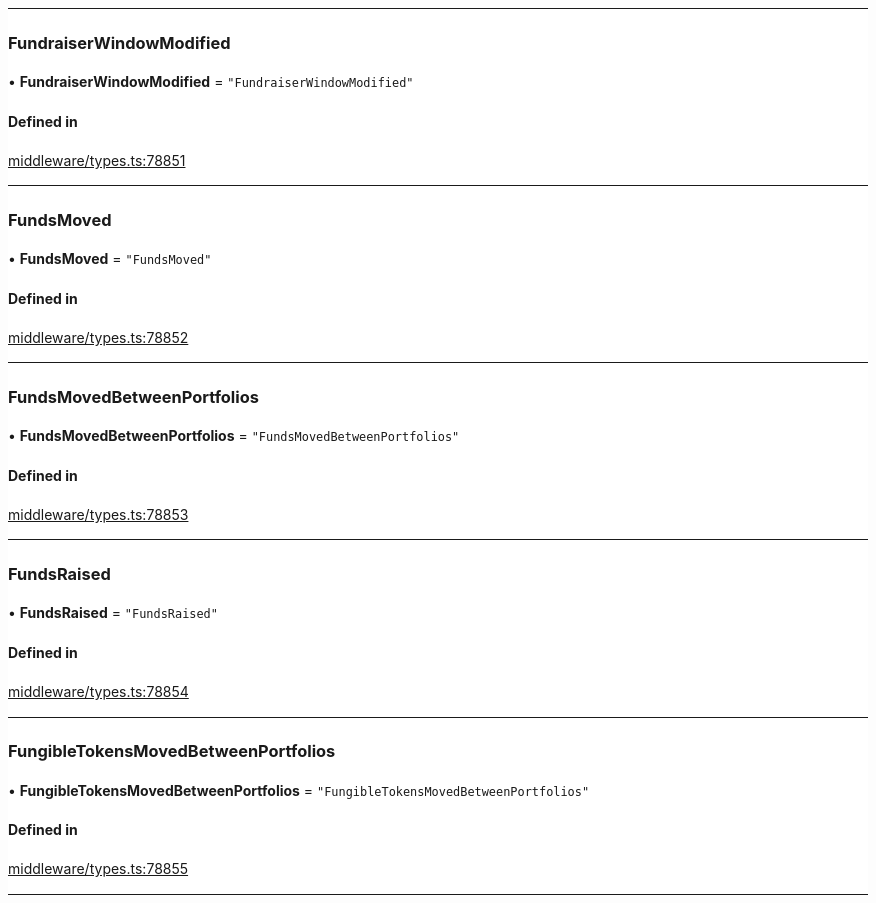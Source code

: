___

### FundraiserWindowModified

• **FundraiserWindowModified** = ``"FundraiserWindowModified"``

#### Defined in

[middleware/types.ts:78851](https://github.com/PolymeshAssociation/polymesh-sdk/blob/f8a937f04/src/middleware/types.ts#L78851)

___

### FundsMoved

• **FundsMoved** = ``"FundsMoved"``

#### Defined in

[middleware/types.ts:78852](https://github.com/PolymeshAssociation/polymesh-sdk/blob/f8a937f04/src/middleware/types.ts#L78852)

___

### FundsMovedBetweenPortfolios

• **FundsMovedBetweenPortfolios** = ``"FundsMovedBetweenPortfolios"``

#### Defined in

[middleware/types.ts:78853](https://github.com/PolymeshAssociation/polymesh-sdk/blob/f8a937f04/src/middleware/types.ts#L78853)

___

### FundsRaised

• **FundsRaised** = ``"FundsRaised"``

#### Defined in

[middleware/types.ts:78854](https://github.com/PolymeshAssociation/polymesh-sdk/blob/f8a937f04/src/middleware/types.ts#L78854)

___

### FungibleTokensMovedBetweenPortfolios

• **FungibleTokensMovedBetweenPortfolios** = ``"FungibleTokensMovedBetweenPortfolios"``

#### Defined in

[middleware/types.ts:78855](https://github.com/PolymeshAssociation/polymesh-sdk/blob/f8a937f04/src/middleware/types.ts#L78855)

___
